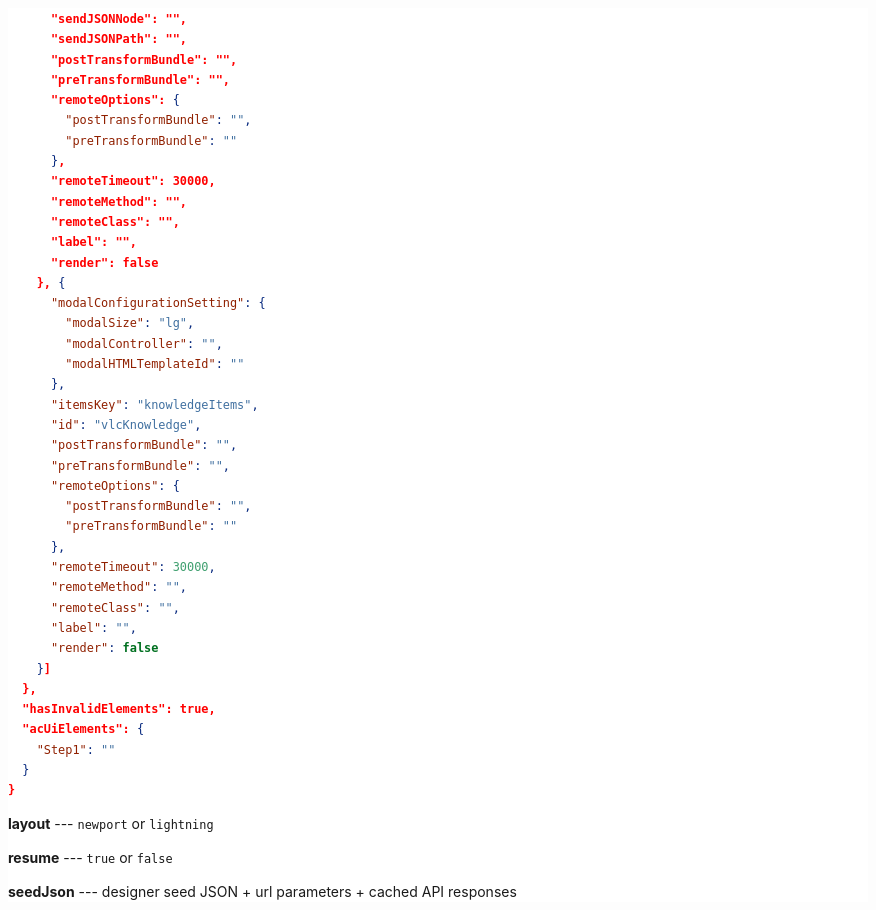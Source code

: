 ```json
      "sendJSONNode": "",
      "sendJSONPath": "",
      "postTransformBundle": "",
      "preTransformBundle": "",
      "remoteOptions": {
        "postTransformBundle": "",
        "preTransformBundle": ""
      },
      "remoteTimeout": 30000,
      "remoteMethod": "",
      "remoteClass": "",
      "label": "",
      "render": false
    }, {
      "modalConfigurationSetting": {
        "modalSize": "lg",
        "modalController": "",
        "modalHTMLTemplateId": ""
      },
      "itemsKey": "knowledgeItems",
      "id": "vlcKnowledge",
      "postTransformBundle": "",
      "preTransformBundle": "",
      "remoteOptions": {
        "postTransformBundle": "",
        "preTransformBundle": ""
      },
      "remoteTimeout": 30000,
      "remoteMethod": "",
      "remoteClass": "",
      "label": "",
      "render": false
    }]
  },
  "hasInvalidElements": true,
  "acUiElements": {
    "Step1": ""
  }
}
```

**layout** --- `newport` or `lightning`

**resume** --- `true` or `false`

**seedJson** --- designer seed JSON + url parameters + cached API responses
